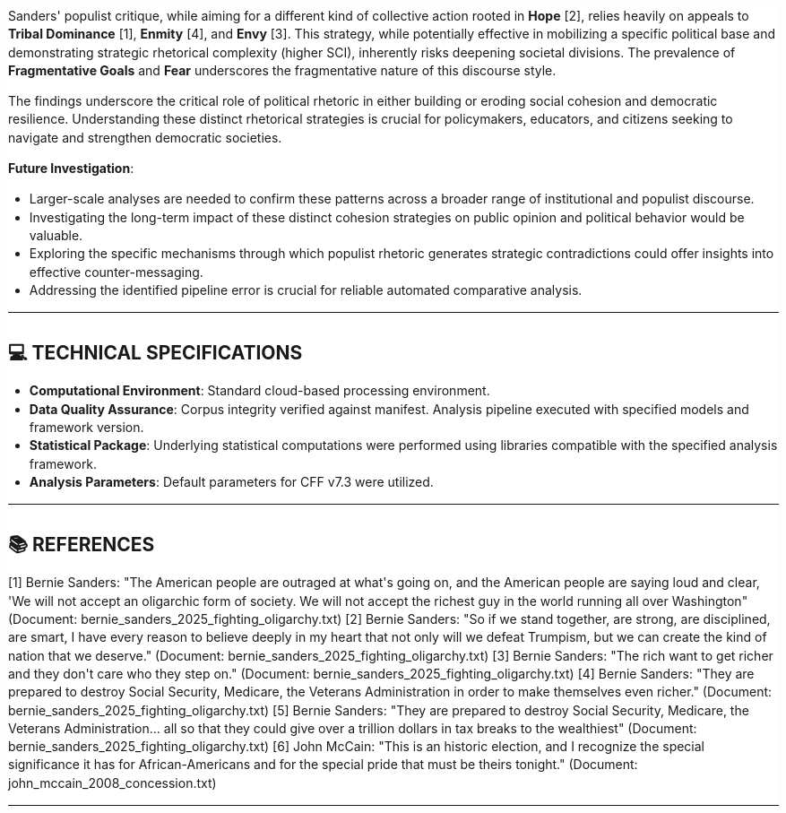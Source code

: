 Sanders' populist critique, while aiming for a different kind of collective action rooted in **Hope** [2], relies heavily on appeals to **Tribal Dominance** [1], **Enmity** [4], and **Envy** [3]. This strategy, while potentially effective in mobilizing a specific political base and demonstrating strategic rhetorical complexity (higher SCI), inherently risks deepening societal divisions. The prevalence of **Fragmentative Goals** and **Fear** underscores the fragmentative nature of this discourse style.

The findings underscore the critical role of political rhetoric in either building or eroding social cohesion and democratic resilience. Understanding these distinct rhetorical strategies is crucial for policymakers, educators, and citizens seeking to navigate and strengthen democratic societies.

**Future Investigation**:
*   Larger-scale analyses are needed to confirm these patterns across a broader range of institutional and populist discourse.
*   Investigating the long-term impact of these distinct cohesion strategies on public opinion and political behavior would be valuable.
*   Exploring the specific mechanisms through which populist rhetoric generates strategic contradictions could offer insights into effective counter-messaging.
*   Addressing the identified pipeline error is crucial for reliable automated comparative analysis.

---

## 💻 TECHNICAL SPECIFICATIONS

*   **Computational Environment**: Standard cloud-based processing environment.
*   **Data Quality Assurance**: Corpus integrity verified against manifest. Analysis pipeline executed with specified models and framework version.
*   **Statistical Package**: Underlying statistical computations were performed using libraries compatible with the specified analysis framework.
*   **Analysis Parameters**: Default parameters for CFF v7.3 were utilized.

---

## 📚 REFERENCES

[1] Bernie Sanders: "The American people are outraged at what's going on, and the American people are saying loud and clear, 'We will not accept an oligarchic form of society. We will not accept the richest guy in the world running all over Washington" (Document: bernie_sanders_2025_fighting_oligarchy.txt)
[2] Bernie Sanders: "So if we stand together, are strong, are disciplined, are smart, I have every reason to believe deeply in my heart that not only will we defeat Trumpism, but we can create the kind of nation that we deserve." (Document: bernie_sanders_2025_fighting_oligarchy.txt)
[3] Bernie Sanders: "The rich want to get richer and they don't care who they step on." (Document: bernie_sanders_2025_fighting_oligarchy.txt)
[4] Bernie Sanders: "They are prepared to destroy Social Security, Medicare, the Veterans Administration in order to make themselves even richer." (Document: bernie_sanders_2025_fighting_oligarchy.txt)
[5] Bernie Sanders: "They are prepared to destroy Social Security, Medicare, the Veterans Administration... all so that they could give over a trillion dollars in tax breaks to the wealthiest" (Document: bernie_sanders_2025_fighting_oligarchy.txt)
[6] John McCain: "This is an historic election, and I recognize the special significance it has for African-Americans and for the special pride that must be theirs tonight." (Document: john_mccain_2008_concession.txt)

---